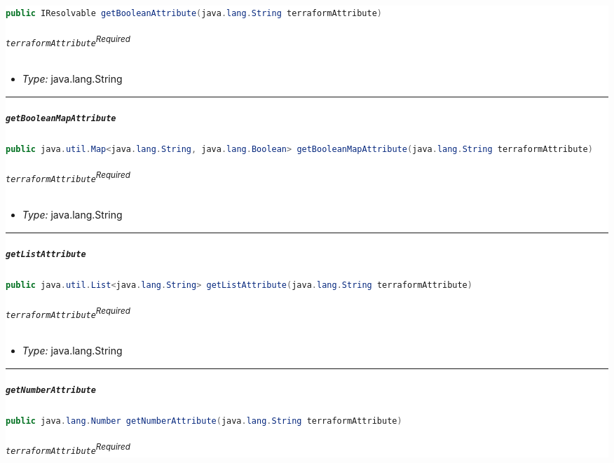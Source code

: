 ```java
public IResolvable getBooleanAttribute(java.lang.String terraformAttribute)
```

###### `terraformAttribute`<sup>Required</sup> <a name="terraformAttribute" id="@cdktf/provider-spotinst.oceanAks.OceanAks.getBooleanAttribute.parameter.terraformAttribute"></a>

- *Type:* java.lang.String

---

##### `getBooleanMapAttribute` <a name="getBooleanMapAttribute" id="@cdktf/provider-spotinst.oceanAks.OceanAks.getBooleanMapAttribute"></a>

```java
public java.util.Map<java.lang.String, java.lang.Boolean> getBooleanMapAttribute(java.lang.String terraformAttribute)
```

###### `terraformAttribute`<sup>Required</sup> <a name="terraformAttribute" id="@cdktf/provider-spotinst.oceanAks.OceanAks.getBooleanMapAttribute.parameter.terraformAttribute"></a>

- *Type:* java.lang.String

---

##### `getListAttribute` <a name="getListAttribute" id="@cdktf/provider-spotinst.oceanAks.OceanAks.getListAttribute"></a>

```java
public java.util.List<java.lang.String> getListAttribute(java.lang.String terraformAttribute)
```

###### `terraformAttribute`<sup>Required</sup> <a name="terraformAttribute" id="@cdktf/provider-spotinst.oceanAks.OceanAks.getListAttribute.parameter.terraformAttribute"></a>

- *Type:* java.lang.String

---

##### `getNumberAttribute` <a name="getNumberAttribute" id="@cdktf/provider-spotinst.oceanAks.OceanAks.getNumberAttribute"></a>

```java
public java.lang.Number getNumberAttribute(java.lang.String terraformAttribute)
```

###### `terraformAttribute`<sup>Required</sup> <a name="terraformAttribute" id="@cdktf/provider-spotinst.oceanAks.OceanAks.getNumberAttribute.parameter.terraformAttribute"></a>
